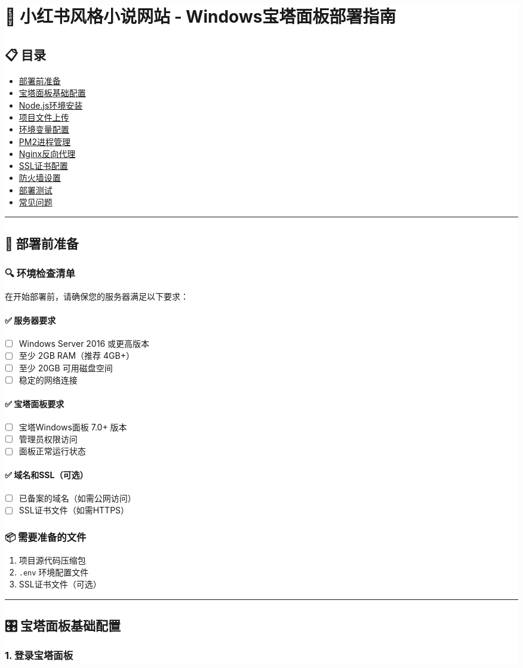 # 🚀 小红书风格小说网站 - Windows宝塔面板部署指南

## 📋 目录
- [部署前准备](#部署前准备)
- [宝塔面板基础配置](#宝塔面板基础配置)
- [Node.js环境安装](#nodejs环境安装)
- [项目文件上传](#项目文件上传)
- [环境变量配置](#环境变量配置)
- [PM2进程管理](#pm2进程管理)
- [Nginx反向代理](#nginx反向代理)
- [SSL证书配置](#ssl证书配置)
- [防火墙设置](#防火墙设置)
- [部署测试](#部署测试)
- [常见问题](#常见问题)

---

## 📝 部署前准备

### 🔍 环境检查清单

在开始部署前，请确保您的服务器满足以下要求：

#### ✅ **服务器要求**
- [ ] Windows Server 2016 或更高版本
- [ ] 至少 2GB RAM（推荐 4GB+）
- [ ] 至少 20GB 可用磁盘空间
- [ ] 稳定的网络连接

#### ✅ **宝塔面板要求**
- [ ] 宝塔Windows面板 7.0+ 版本
- [ ] 管理员权限访问
- [ ] 面板正常运行状态

#### ✅ **域名和SSL（可选）**
- [ ] 已备案的域名（如需公网访问）
- [ ] SSL证书文件（如需HTTPS）

### 📦 **需要准备的文件**
1. 项目源代码压缩包
2. `.env` 环境配置文件
3. SSL证书文件（可选）

---

## 🎛️ 宝塔面板基础配置

### 1. 登录宝塔面板
